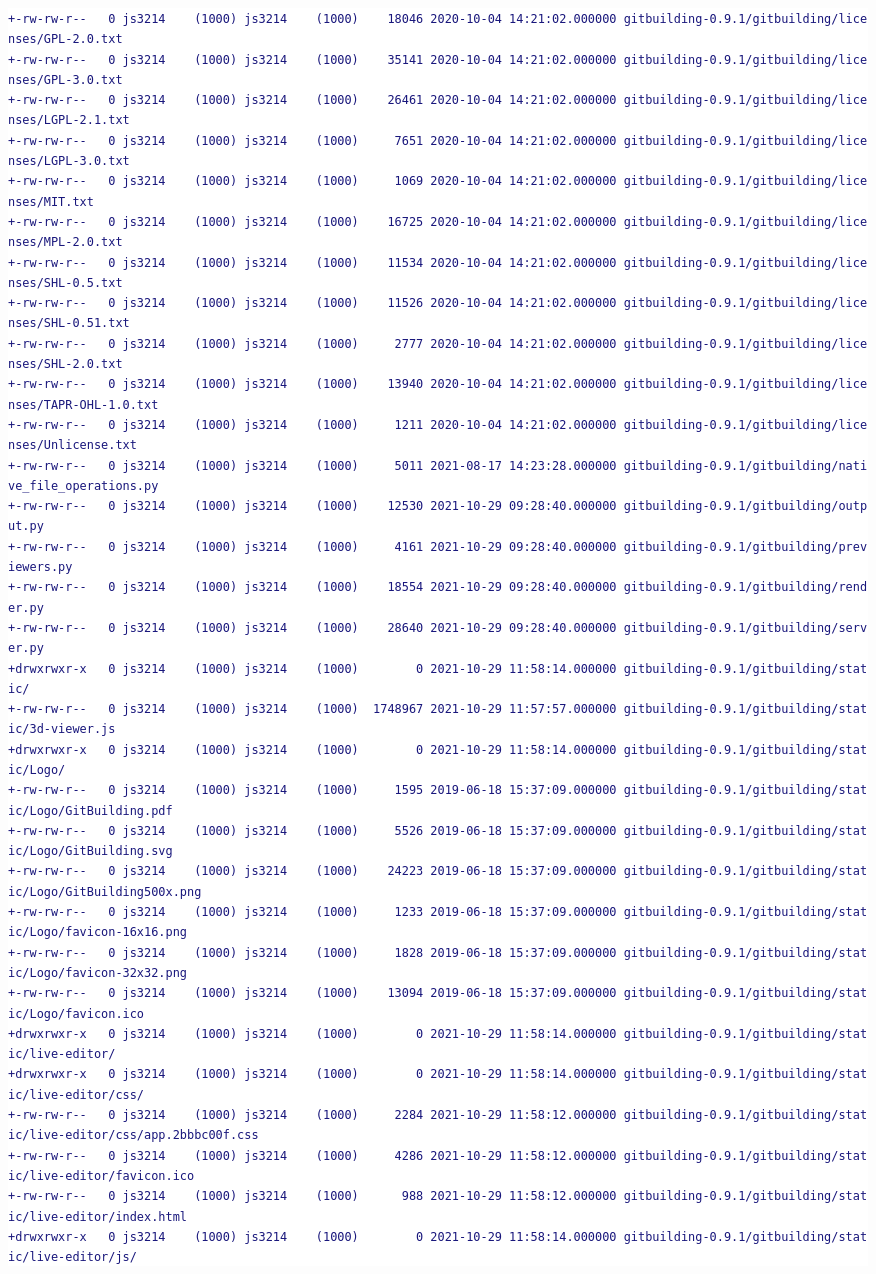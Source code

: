 ```diff
+-rw-rw-r--   0 js3214    (1000) js3214    (1000)    18046 2020-10-04 14:21:02.000000 gitbuilding-0.9.1/gitbuilding/licenses/GPL-2.0.txt
+-rw-rw-r--   0 js3214    (1000) js3214    (1000)    35141 2020-10-04 14:21:02.000000 gitbuilding-0.9.1/gitbuilding/licenses/GPL-3.0.txt
+-rw-rw-r--   0 js3214    (1000) js3214    (1000)    26461 2020-10-04 14:21:02.000000 gitbuilding-0.9.1/gitbuilding/licenses/LGPL-2.1.txt
+-rw-rw-r--   0 js3214    (1000) js3214    (1000)     7651 2020-10-04 14:21:02.000000 gitbuilding-0.9.1/gitbuilding/licenses/LGPL-3.0.txt
+-rw-rw-r--   0 js3214    (1000) js3214    (1000)     1069 2020-10-04 14:21:02.000000 gitbuilding-0.9.1/gitbuilding/licenses/MIT.txt
+-rw-rw-r--   0 js3214    (1000) js3214    (1000)    16725 2020-10-04 14:21:02.000000 gitbuilding-0.9.1/gitbuilding/licenses/MPL-2.0.txt
+-rw-rw-r--   0 js3214    (1000) js3214    (1000)    11534 2020-10-04 14:21:02.000000 gitbuilding-0.9.1/gitbuilding/licenses/SHL-0.5.txt
+-rw-rw-r--   0 js3214    (1000) js3214    (1000)    11526 2020-10-04 14:21:02.000000 gitbuilding-0.9.1/gitbuilding/licenses/SHL-0.51.txt
+-rw-rw-r--   0 js3214    (1000) js3214    (1000)     2777 2020-10-04 14:21:02.000000 gitbuilding-0.9.1/gitbuilding/licenses/SHL-2.0.txt
+-rw-rw-r--   0 js3214    (1000) js3214    (1000)    13940 2020-10-04 14:21:02.000000 gitbuilding-0.9.1/gitbuilding/licenses/TAPR-OHL-1.0.txt
+-rw-rw-r--   0 js3214    (1000) js3214    (1000)     1211 2020-10-04 14:21:02.000000 gitbuilding-0.9.1/gitbuilding/licenses/Unlicense.txt
+-rw-rw-r--   0 js3214    (1000) js3214    (1000)     5011 2021-08-17 14:23:28.000000 gitbuilding-0.9.1/gitbuilding/native_file_operations.py
+-rw-rw-r--   0 js3214    (1000) js3214    (1000)    12530 2021-10-29 09:28:40.000000 gitbuilding-0.9.1/gitbuilding/output.py
+-rw-rw-r--   0 js3214    (1000) js3214    (1000)     4161 2021-10-29 09:28:40.000000 gitbuilding-0.9.1/gitbuilding/previewers.py
+-rw-rw-r--   0 js3214    (1000) js3214    (1000)    18554 2021-10-29 09:28:40.000000 gitbuilding-0.9.1/gitbuilding/render.py
+-rw-rw-r--   0 js3214    (1000) js3214    (1000)    28640 2021-10-29 09:28:40.000000 gitbuilding-0.9.1/gitbuilding/server.py
+drwxrwxr-x   0 js3214    (1000) js3214    (1000)        0 2021-10-29 11:58:14.000000 gitbuilding-0.9.1/gitbuilding/static/
+-rw-rw-r--   0 js3214    (1000) js3214    (1000)  1748967 2021-10-29 11:57:57.000000 gitbuilding-0.9.1/gitbuilding/static/3d-viewer.js
+drwxrwxr-x   0 js3214    (1000) js3214    (1000)        0 2021-10-29 11:58:14.000000 gitbuilding-0.9.1/gitbuilding/static/Logo/
+-rw-rw-r--   0 js3214    (1000) js3214    (1000)     1595 2019-06-18 15:37:09.000000 gitbuilding-0.9.1/gitbuilding/static/Logo/GitBuilding.pdf
+-rw-rw-r--   0 js3214    (1000) js3214    (1000)     5526 2019-06-18 15:37:09.000000 gitbuilding-0.9.1/gitbuilding/static/Logo/GitBuilding.svg
+-rw-rw-r--   0 js3214    (1000) js3214    (1000)    24223 2019-06-18 15:37:09.000000 gitbuilding-0.9.1/gitbuilding/static/Logo/GitBuilding500x.png
+-rw-rw-r--   0 js3214    (1000) js3214    (1000)     1233 2019-06-18 15:37:09.000000 gitbuilding-0.9.1/gitbuilding/static/Logo/favicon-16x16.png
+-rw-rw-r--   0 js3214    (1000) js3214    (1000)     1828 2019-06-18 15:37:09.000000 gitbuilding-0.9.1/gitbuilding/static/Logo/favicon-32x32.png
+-rw-rw-r--   0 js3214    (1000) js3214    (1000)    13094 2019-06-18 15:37:09.000000 gitbuilding-0.9.1/gitbuilding/static/Logo/favicon.ico
+drwxrwxr-x   0 js3214    (1000) js3214    (1000)        0 2021-10-29 11:58:14.000000 gitbuilding-0.9.1/gitbuilding/static/live-editor/
+drwxrwxr-x   0 js3214    (1000) js3214    (1000)        0 2021-10-29 11:58:14.000000 gitbuilding-0.9.1/gitbuilding/static/live-editor/css/
+-rw-rw-r--   0 js3214    (1000) js3214    (1000)     2284 2021-10-29 11:58:12.000000 gitbuilding-0.9.1/gitbuilding/static/live-editor/css/app.2bbbc00f.css
+-rw-rw-r--   0 js3214    (1000) js3214    (1000)     4286 2021-10-29 11:58:12.000000 gitbuilding-0.9.1/gitbuilding/static/live-editor/favicon.ico
+-rw-rw-r--   0 js3214    (1000) js3214    (1000)      988 2021-10-29 11:58:12.000000 gitbuilding-0.9.1/gitbuilding/static/live-editor/index.html
+drwxrwxr-x   0 js3214    (1000) js3214    (1000)        0 2021-10-29 11:58:14.000000 gitbuilding-0.9.1/gitbuilding/static/live-editor/js/
```
